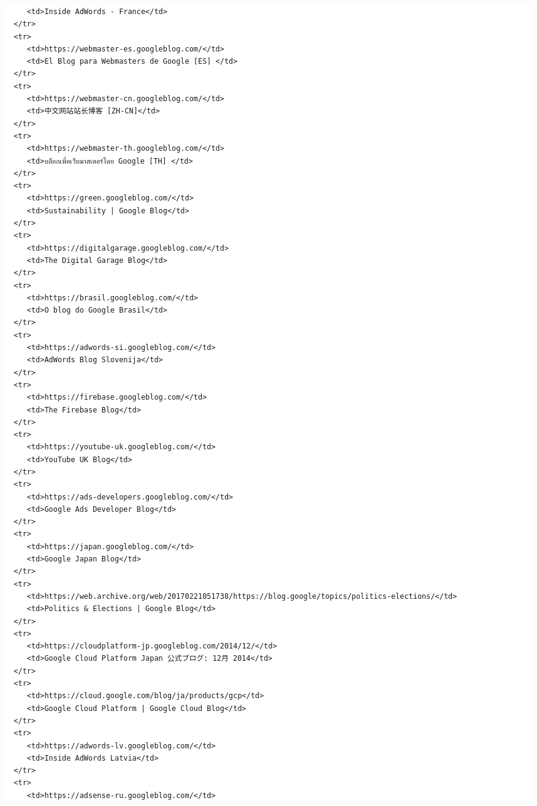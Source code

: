          <td>Inside AdWords - France</td>
      </tr>
      <tr>
         <td>https://webmaster-es.googleblog.com/</td>
         <td>El Blog para Webmasters de Google [ES] </td>
      </tr>
      <tr>
         <td>https://webmaster-cn.googleblog.com/</td>
         <td>中文网站站长博客 [ZH-CN]</td>
      </tr>
      <tr>
         <td>https://webmaster-th.googleblog.com/</td>
         <td>บล็อกเพื่อเว็บมาสเตอร์โดย Google [TH] </td>
      </tr>
      <tr>
         <td>https://green.googleblog.com/</td>
         <td>Sustainability | Google Blog</td>
      </tr>
      <tr>
         <td>https://digitalgarage.googleblog.com/</td>
         <td>The Digital Garage Blog</td>
      </tr>
      <tr>
         <td>https://brasil.googleblog.com/</td>
         <td>O blog do Google Brasil</td>
      </tr>
      <tr>
         <td>https://adwords-si.googleblog.com/</td>
         <td>AdWords Blog Slovenija</td>
      </tr>
      <tr>
         <td>https://firebase.googleblog.com/</td>
         <td>The Firebase Blog</td>
      </tr>
      <tr>
         <td>https://youtube-uk.googleblog.com/</td>
         <td>YouTube UK Blog</td>
      </tr>
      <tr>
         <td>https://ads-developers.googleblog.com/</td>
         <td>Google Ads Developer Blog</td>
      </tr>
      <tr>
         <td>https://japan.googleblog.com/</td>
         <td>Google Japan Blog</td>
      </tr>
      <tr>
         <td>https://web.archive.org/web/20170221051738/https://blog.google/topics/politics-elections/</td>
         <td>Politics & Elections | Google Blog</td>
      </tr>
      <tr>
         <td>https://cloudplatform-jp.googleblog.com/2014/12/</td>
         <td>Google Cloud Platform Japan 公式ブログ: 12月 2014</td>
      </tr>
      <tr>
         <td>https://cloud.google.com/blog/ja/products/gcp</td>
         <td>Google Cloud Platform | Google Cloud Blog</td>
      </tr>
      <tr>
         <td>https://adwords-lv.googleblog.com/</td>
         <td>Inside AdWords Latvia</td>
      </tr>
      <tr>
         <td>https://adsense-ru.googleblog.com/</td>